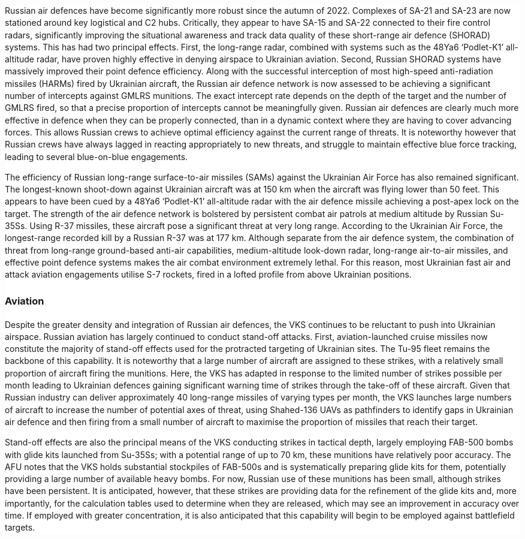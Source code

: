 Russian air defences have become significantly more robust since the autumn of 2022. Complexes of SA-21 and SA-23 are now stationed around key logistical and C2 hubs. Critically, they appear to have SA-15 and SA-22 connected to their fire control radars, significantly improving the situational awareness and track data quality of these short-range air defence (SHORAD) systems. This has had two principal effects. First, the long-range radar, combined with systems such as the 48Ya6 ‘Podlet-K1’ all-altitude radar, have proven highly effective in denying airspace to Ukrainian aviation. Second, Russian SHORAD systems have massively improved their point defence efficiency. Along with the successful interception of most high-speed anti-radiation missiles (HARMs) fired by Ukrainian aircraft, the Russian air defence network is now assessed to be achieving a significant number of intercepts against GMLRS munitions. The exact intercept rate depends on the depth of the target and the number of GMLRS fired, so that a precise proportion of intercepts cannot be meaningfully given. Russian air defences are clearly much more effective in defence when they can be properly connected, than in a dynamic context where they are having to cover advancing forces. This allows Russian crews to achieve optimal efficiency against the current range of threats. It is noteworthy however that Russian crews have always lagged in reacting appropriately to new threats, and struggle to maintain effective blue force tracking, leading to several blue-on-blue engagements.

The efficiency of Russian long-range surface-to-air missiles (SAMs) against the Ukrainian Air Force has also remained significant. The longest-known shoot-down against Ukrainian aircraft was at 150 km when the aircraft was flying lower than 50 feet. This appears to have been cued by a 48Ya6 ‘Podlet-K1’ all-altitude radar with the air defence missile achieving a post-apex lock on the target. The strength of the air defence network is bolstered by persistent combat air patrols at medium altitude by Russian Su-35Ss. Using R-37 missiles, these aircraft pose a significant threat at very long range. According to the Ukrainian Air Force, the longest-range recorded kill by a Russian R-37 was at 177 km. Although separate from the air defence system, the combination of threat from long-range ground-based anti-air capabilities, medium-altitude look-down radar, long-range air-to-air missiles, and effective point defence systems makes the air combat environment extremely lethal. For this reason, most Ukrainian fast air and attack aviation engagements utilise S-7 rockets, fired in a lofted profile from above Ukrainian positions.


### Aviation

Despite the greater density and integration of Russian air defences, the VKS continues to be reluctant to push into Ukrainian airspace. Russian aviation has largely continued to conduct stand-off attacks. First, aviation-launched cruise missiles now constitute the majority of stand-off effects used for the protracted targeting of Ukrainian sites. The Tu-95 fleet remains the backbone of this capability. It is noteworthy that a large number of aircraft are assigned to these strikes, with a relatively small proportion of aircraft firing the munitions. Here, the VKS has adapted in response to the limited number of strikes possible per month leading to Ukrainian defences gaining significant warning time of strikes through the take-off of these aircraft. Given that Russian industry can deliver approximately 40 long-range missiles of varying types per month, the VKS launches large numbers of aircraft to increase the number of potential axes of threat, using Shahed-136 UAVs as pathfinders to identify gaps in Ukrainian air defence and then firing from a small number of aircraft to maximise the proportion of missiles that reach their target.

Stand-off effects are also the principal means of the VKS conducting strikes in tactical depth, largely employing FAB-500 bombs with glide kits launched from Su-35Ss; with a potential range of up to 70 km, these munitions have relatively poor accuracy. The AFU notes that the VKS holds substantial stockpiles of FAB-500s and is systematically preparing glide kits for them, potentially providing a large number of available heavy bombs. For now, Russian use of these munitions has been small, although strikes have been persistent. It is anticipated, however, that these strikes are providing data for the refinement of the glide kits and, more importantly, for the calculation tables used to determine when they are released, which may see an improvement in accuracy over time. If employed with greater concentration, it is also anticipated that this capability will begin to be employed against battlefield targets.

